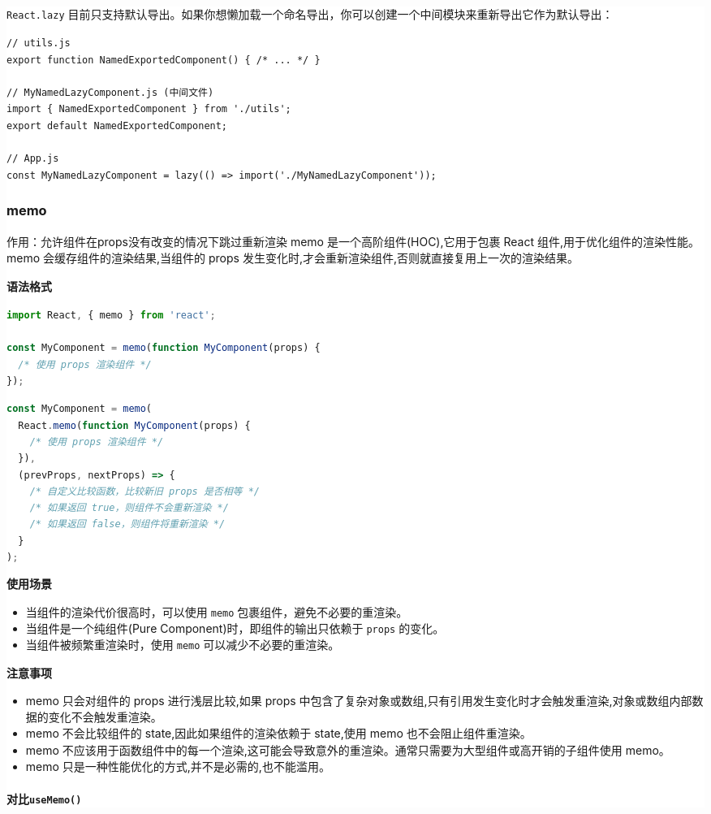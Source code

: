 `React.lazy` 目前只支持默认导出。如果你想懒加载一个命名导出，你可以创建一个中间模块来重新导出它作为默认导出：

```TSX
// utils.js
export function NamedExportedComponent() { /* ... */ }

// MyNamedLazyComponent.js (中间文件)
import { NamedExportedComponent } from './utils';
export default NamedExportedComponent;

// App.js
const MyNamedLazyComponent = lazy(() => import('./MyNamedLazyComponent'));
```

### memo

作用：允许组件在props没有改变的情况下跳过重新渲染
memo 是一个高阶组件(HOC),它用于包裹 React 组件,用于优化组件的渲染性能。memo 会缓存组件的渲染结果,当组件的 props 发生变化时,才会重新渲染组件,否则就直接复用上一次的渲染结果。

**语法格式**

```jsx
import React, { memo } from 'react';

const MyComponent = memo(function MyComponent(props) {
  /* 使用 props 渲染组件 */
});
```
```jsx
const MyComponent = memo(
  React.memo(function MyComponent(props) {
    /* 使用 props 渲染组件 */
  }),
  (prevProps, nextProps) => {
    /* 自定义比较函数，比较新旧 props 是否相等 */
    /* 如果返回 true，则组件不会重新渲染 */
    /* 如果返回 false，则组件将重新渲染 */
  }
);
```
**使用场景**

- 当组件的渲染代价很高时，可以使用 `memo` 包裹组件，避免不必要的重渲染。
- 当组件是一个纯组件(Pure Component)时，即组件的输出只依赖于 `props` 的变化。
- 当组件被频繁重渲染时，使用 `memo` 可以减少不必要的重渲染。

**注意事项**

- memo 只会对组件的 props 进行浅层比较,如果 props 中包含了复杂对象或数组,只有引用发生变化时才会触发重渲染,对象或数组内部数据的变化不会触发重渲染。
- memo 不会比较组件的 state,因此如果组件的渲染依赖于 state,使用 memo 也不会阻止组件重渲染。
- memo 不应该用于函数组件中的每一个渲染,这可能会导致意外的重渲染。通常只需要为大型组件或高开销的子组件使用 memo。
- memo 只是一种性能优化的方式,并不是必需的,也不能滥用。
#### 对比`useMemo()`
